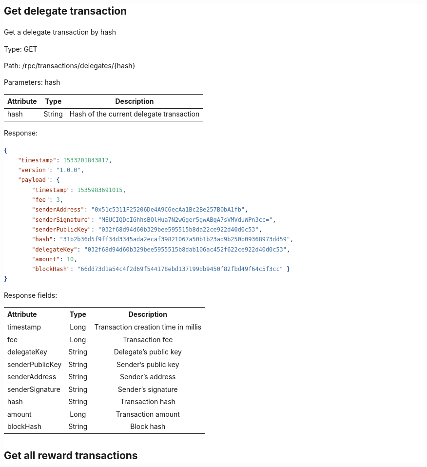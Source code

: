 ## Get delegate transaction	

Get a delegate transaction by hash

Type: GET

Path: /rpc/transactions/delegates/{hash}

Parameters: hash

| Attribute | Type | Description |
|:------|:----:|:----:|
| hash | String | Hash of the current delegate transaction |

Response:

```json
{
    "timestamp": 1533201843817,
    "version": "1.0.0",
    "payload": {
        "timestamp": 1535983691015,
        "fee": 3,
        "senderAddress": "0x51c5311F25206De4A9C6ecAa1Bc2Be257B0bA1fb",
        "senderSignature": "MEUCIQDcIGhhsBQlHua7N2wGger5gwABqA7sVMVduWPn3cc=",
        "senderPublicKey": "032f68d94d60b329bee595515b8da22ce922d40d0c53",
        "hash": "31b2b36d5f9ff34d3345ada2ecaf39821067a50b1b23ad9b250b09368973dd59",
        "delegateKey": "032f68d94d60b329bee5955515b8dab106ac452f622ce922d40d0c53",
        "amount": 10,
        "blockHash": "66dd73d1a54c4f2d69f544178ebd137199db9450f82fbd49f64c5f3cc" }
}
```

Response fields:

| Attribute | Type | Description |
|:------|:----:|:----:|
| timestamp | Long | Transaction creation time in millis |
| fee | Long | Transaction fee |
| delegateKey | String | Delegate’s public key |
| senderPublicKey | String | Sender’s public key |
| senderAddress | String | Sender’s address |
| senderSignature | String | Sender’s signature |
| hash | String | Transaction hash |
| amount | Long | Transaction amount |
| blockHash | String | Block hash |

## Get all reward transactions
